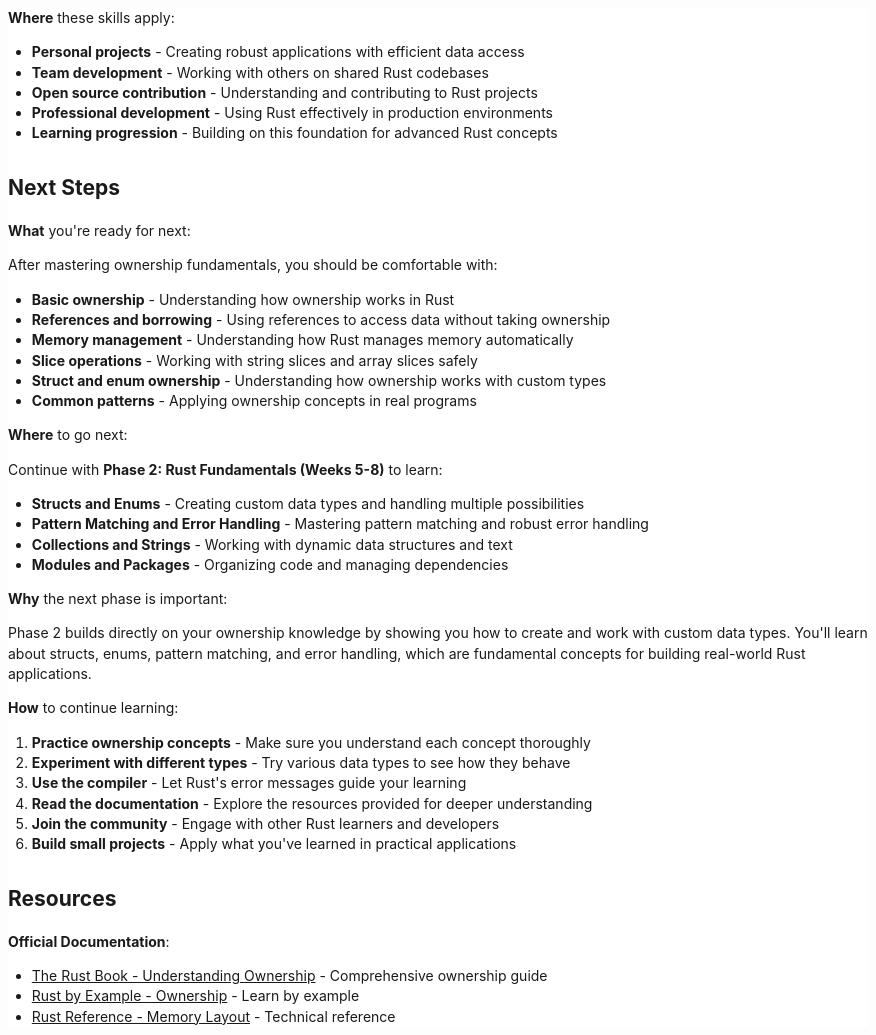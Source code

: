 **Where** these skills apply:

- **Personal projects** - Creating robust applications with efficient data access
- **Team development** - Working with others on shared Rust codebases
- **Open source contribution** - Understanding and contributing to Rust projects
- **Professional development** - Using Rust effectively in production environments
- **Learning progression** - Building on this foundation for advanced Rust concepts

## Next Steps

**What** you're ready for next:

After mastering ownership fundamentals, you should be comfortable with:

- **Basic ownership** - Understanding how ownership works in Rust
- **References and borrowing** - Using references to access data without taking ownership
- **Memory management** - Understanding how Rust manages memory automatically
- **Slice operations** - Working with string slices and array slices safely
- **Struct and enum ownership** - Understanding how ownership works with custom types
- **Common patterns** - Applying ownership concepts in real programs

**Where** to go next:

Continue with **Phase 2: Rust Fundamentals (Weeks 5-8)** to learn:

- **Structs and Enums** - Creating custom data types and handling multiple possibilities
- **Pattern Matching and Error Handling** - Mastering pattern matching and robust error handling
- **Collections and Strings** - Working with dynamic data structures and text
- **Modules and Packages** - Organizing code and managing dependencies

**Why** the next phase is important:

Phase 2 builds directly on your ownership knowledge by showing you how to create and work with custom data types. You'll learn about structs, enums, pattern matching, and error handling, which are fundamental concepts for building real-world Rust applications.

**How** to continue learning:

1. **Practice ownership concepts** - Make sure you understand each concept thoroughly
2. **Experiment with different types** - Try various data types to see how they behave
3. **Use the compiler** - Let Rust's error messages guide your learning
4. **Read the documentation** - Explore the resources provided for deeper understanding
5. **Join the community** - Engage with other Rust learners and developers
6. **Build small projects** - Apply what you've learned in practical applications

## Resources

**Official Documentation**:

- [The Rust Book - Understanding Ownership](https://doc.rust-lang.org/book/ch04-00-understanding-ownership.html) - Comprehensive ownership guide
- [Rust by Example - Ownership](https://doc.rust-lang.org/rust-by-example/scope/move.html) - Learn by example
- [Rust Reference - Memory Layout](https://doc.rust-lang.org/reference/type-layout.html) - Technical reference
